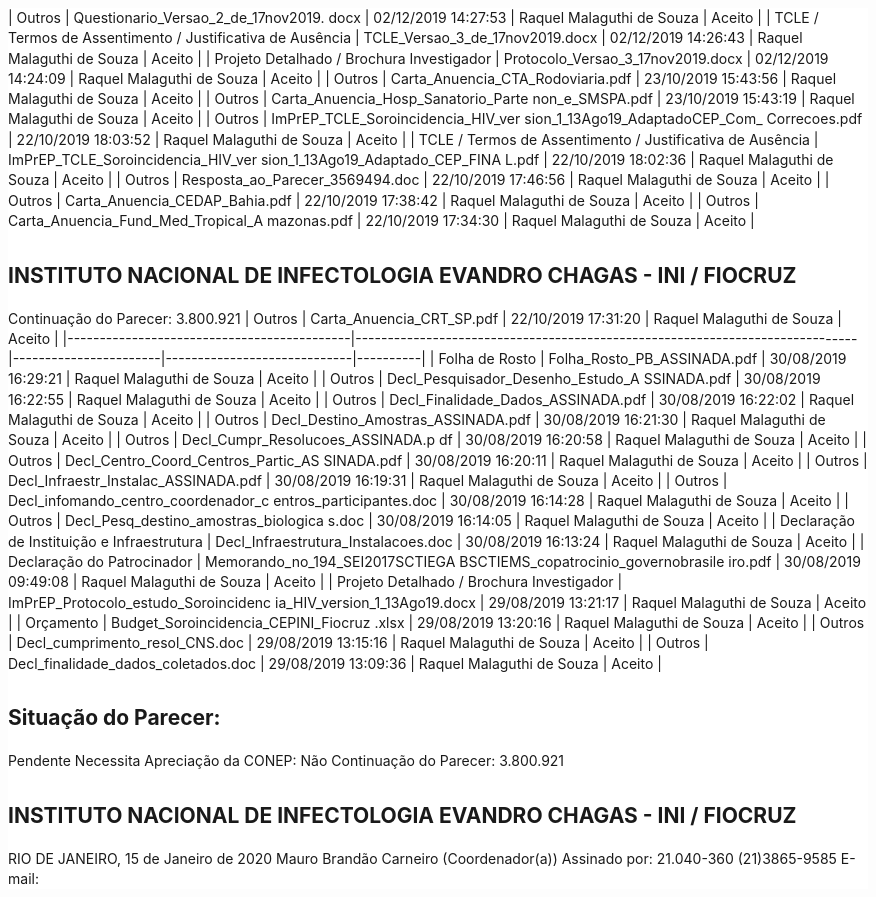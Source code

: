 | Outros                                                    | Questionario_Versao_2_de_17nov2019. docx                                         | 02/12/2019 14:27:53 | Raquel Malaguthi de Souza | Aceito     |
| TCLE / Termos de Assentimento / Justificativa de Ausência | TCLE_Versao_3_de_17nov2019.docx                                                  | 02/12/2019 14:26:43 | Raquel Malaguthi de Souza | Aceito     |
| Projeto Detalhado / Brochura Investigador                 | Protocolo_Versao_3_17nov2019.docx                                                | 02/12/2019 14:24:09 | Raquel Malaguthi de Souza | Aceito     |
| Outros                                                    | Carta_Anuencia_CTA_Rodoviaria.pdf                                                | 23/10/2019 15:43:56 | Raquel Malaguthi de Souza | Aceito     |
| Outros                                                    | Carta_Anuencia_Hosp_Sanatorio_Parte non_e_SMSPA.pdf                              | 23/10/2019 15:43:19 | Raquel Malaguthi de Souza | Aceito     |
| Outros                                                    | ImPrEP_TCLE_Soroincidencia_HIV_ver sion_1_13Ago19_AdaptadoCEP_Com_ Correcoes.pdf | 22/10/2019 18:03:52 | Raquel Malaguthi de Souza | Aceito     |
| TCLE / Termos de Assentimento / Justificativa de Ausência | ImPrEP_TCLE_Soroincidencia_HIV_ver sion_1_13Ago19_Adaptado_CEP_FINA L.pdf        | 22/10/2019 18:02:36 | Raquel Malaguthi de Souza | Aceito     |
| Outros                                                    | Resposta_ao_Parecer_3569494.doc                                                  | 22/10/2019 17:46:56 | Raquel Malaguthi de Souza | Aceito     |
| Outros                                                    | Carta_Anuencia_CEDAP_Bahia.pdf                                                   | 22/10/2019 17:38:42 | Raquel Malaguthi de Souza | Aceito     |
| Outros                                                    | Carta_Anuencia_Fund_Med_Tropical_A mazonas.pdf                                   | 22/10/2019 17:34:30 | Raquel Malaguthi de Souza | Aceito     |
## INSTITUTO NACIONAL DE INFECTOLOGIA EVANDRO CHAGAS - INI / FIOCRUZ

Continuação do Parecer: 3.800.921
| Outros                                     | Carta_Anuencia_CRT_SP.pdf                                                    | 22/10/2019 17:31:20   | Raquel Malaguthi de Souza   | Aceito   |
|--------------------------------------------|------------------------------------------------------------------------------|-----------------------|-----------------------------|----------|
| Folha de Rosto                             | Folha_Rosto_PB_ASSINADA.pdf                                                  | 30/08/2019 16:29:21   | Raquel Malaguthi de Souza   | Aceito   |
| Outros                                     | Decl_Pesquisador_Desenho_Estudo_A SSINADA.pdf                                | 30/08/2019 16:22:55   | Raquel Malaguthi de Souza   | Aceito   |
| Outros                                     | Decl_Finalidade_Dados_ASSINADA.pdf                                           | 30/08/2019 16:22:02   | Raquel Malaguthi de Souza   | Aceito   |
| Outros                                     | Decl_Destino_Amostras_ASSINADA.pdf                                           | 30/08/2019 16:21:30   | Raquel Malaguthi de Souza   | Aceito   |
| Outros                                     | Decl_Cumpr_Resolucoes_ASSINADA.p df                                          | 30/08/2019 16:20:58   | Raquel Malaguthi de Souza   | Aceito   |
| Outros                                     | Decl_Centro_Coord_Centros_Partic_AS SINADA.pdf                               | 30/08/2019 16:20:11   | Raquel Malaguthi de Souza   | Aceito   |
| Outros                                     | Decl_Infraestr_Instalac_ASSINADA.pdf                                         | 30/08/2019 16:19:31   | Raquel Malaguthi de Souza   | Aceito   |
| Outros                                     | Decl_infomando_centro_coordenador_c entros_participantes.doc                 | 30/08/2019 16:14:28   | Raquel Malaguthi de Souza   | Aceito   |
| Outros                                     | Decl_Pesq_destino_amostras_biologica s.doc                                   | 30/08/2019 16:14:05   | Raquel Malaguthi de Souza   | Aceito   |
| Declaração de Instituição e Infraestrutura | Decl_Infraestrutura_Instalacoes.doc                                          | 30/08/2019 16:13:24   | Raquel Malaguthi de Souza   | Aceito   |
| Declaração do Patrocinador                 | Memorando_no_194_SEI2017SCTIEGA BSCTIEMS_copatrocinio_governobrasile iro.pdf | 30/08/2019 09:49:08   | Raquel Malaguthi de Souza   | Aceito   |
| Projeto Detalhado / Brochura Investigador  | ImPrEP_Protocolo_estudo_Soroincidenc ia_HIV_version_1_13Ago19.docx           | 29/08/2019 13:21:17   | Raquel Malaguthi de Souza   | Aceito   |
| Orçamento                                  | Budget_Soroincidencia_CEPINI_Fiocruz .xlsx                                   | 29/08/2019 13:20:16   | Raquel Malaguthi de Souza   | Aceito   |
| Outros                                     | Decl_cumprimento_resol_CNS.doc                                               | 29/08/2019 13:15:16   | Raquel Malaguthi de Souza   | Aceito   |
| Outros                                     | Decl_finalidade_dados_coletados.doc                                          | 29/08/2019 13:09:36   | Raquel Malaguthi de Souza   | Aceito   |
## Situação do Parecer:
Pendente
Necessita Apreciação da CONEP:
Não
Continuação do Parecer: 3.800.921
## INSTITUTO NACIONAL DE INFECTOLOGIA EVANDRO CHAGAS - INI / FIOCRUZ
RIO DE JANEIRO, 15 de Janeiro de 2020
Mauro Brandão Carneiro (Coordenador(a)) Assinado por:
21.040-360
(21)3865-9585
E-mail: